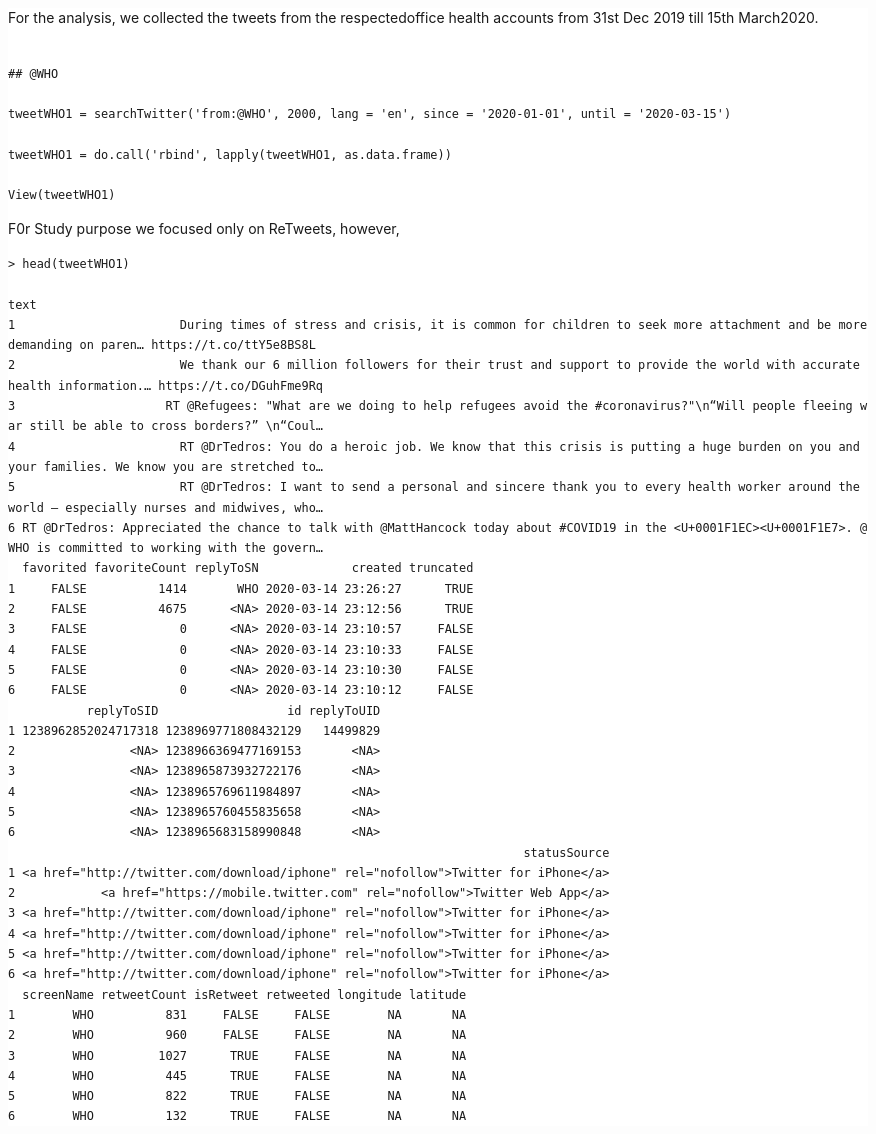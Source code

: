 
For the analysis, we collected the tweets from the respectedoffice health accounts from 31st Dec 2019 till 15th March2020. 

```

## @WHO

tweetWHO1 = searchTwitter('from:@WHO', 2000, lang = 'en', since = '2020-01-01', until = '2020-03-15')

tweetWHO1 = do.call('rbind', lapply(tweetWHO1, as.data.frame))

View(tweetWHO1)
```

F0r Study purpose we focused only on ReTweets, however,

```
> head(tweetWHO1)
                                                                                                                                                                text
1                       During times of stress and crisis, it is common for children to seek more attachment and be more demanding on paren… https://t.co/ttY5e8BS8L
2                       We thank our 6 million followers for their trust and support to provide the world with accurate health information.… https://t.co/DGuhFme9Rq
3                     RT @Refugees: "What are we doing to help refugees avoid the #coronavirus?"\n“Will people fleeing war still be able to cross borders?” \n“Coul…
4                       RT @DrTedros: You do a heroic job. We know that this crisis is putting a huge burden on you and your families. We know you are stretched to…
5                       RT @DrTedros: I want to send a personal and sincere thank you to every health worker around the world – especially nurses and midwives, who…
6 RT @DrTedros: Appreciated the chance to talk with @MattHancock today about #COVID19 in the <U+0001F1EC><U+0001F1E7>. @WHO is committed to working with the govern…
  favorited favoriteCount replyToSN             created truncated
1     FALSE          1414       WHO 2020-03-14 23:26:27      TRUE
2     FALSE          4675      <NA> 2020-03-14 23:12:56      TRUE
3     FALSE             0      <NA> 2020-03-14 23:10:57     FALSE
4     FALSE             0      <NA> 2020-03-14 23:10:33     FALSE
5     FALSE             0      <NA> 2020-03-14 23:10:30     FALSE
6     FALSE             0      <NA> 2020-03-14 23:10:12     FALSE
           replyToSID                  id replyToUID
1 1238962852024717318 1238969771808432129   14499829
2                <NA> 1238966369477169153       <NA>
3                <NA> 1238965873932722176       <NA>
4                <NA> 1238965769611984897       <NA>
5                <NA> 1238965760455835658       <NA>
6                <NA> 1238965683158990848       <NA>
                                                                        statusSource
1 <a href="http://twitter.com/download/iphone" rel="nofollow">Twitter for iPhone</a>
2            <a href="https://mobile.twitter.com" rel="nofollow">Twitter Web App</a>
3 <a href="http://twitter.com/download/iphone" rel="nofollow">Twitter for iPhone</a>
4 <a href="http://twitter.com/download/iphone" rel="nofollow">Twitter for iPhone</a>
5 <a href="http://twitter.com/download/iphone" rel="nofollow">Twitter for iPhone</a>
6 <a href="http://twitter.com/download/iphone" rel="nofollow">Twitter for iPhone</a>
  screenName retweetCount isRetweet retweeted longitude latitude
1        WHO          831     FALSE     FALSE        NA       NA
2        WHO          960     FALSE     FALSE        NA       NA
3        WHO         1027      TRUE     FALSE        NA       NA
4        WHO          445      TRUE     FALSE        NA       NA
5        WHO          822      TRUE     FALSE        NA       NA
6        WHO          132      TRUE     FALSE        NA       NA
```
